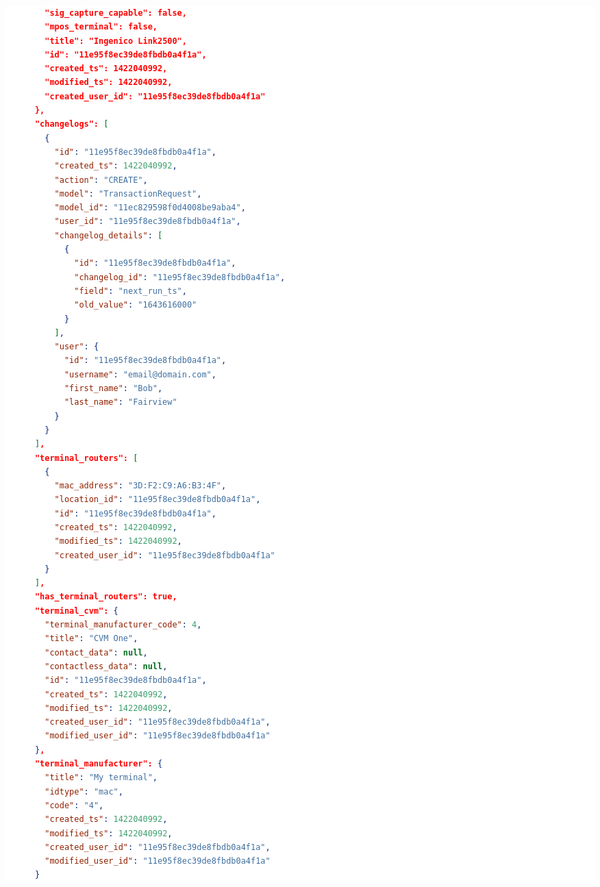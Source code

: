 ```json
        "sig_capture_capable": false,
        "mpos_terminal": false,
        "title": "Ingenico Link2500",
        "id": "11e95f8ec39de8fbdb0a4f1a",
        "created_ts": 1422040992,
        "modified_ts": 1422040992,
        "created_user_id": "11e95f8ec39de8fbdb0a4f1a"
      },
      "changelogs": [
        {
          "id": "11e95f8ec39de8fbdb0a4f1a",
          "created_ts": 1422040992,
          "action": "CREATE",
          "model": "TransactionRequest",
          "model_id": "11ec829598f0d4008be9aba4",
          "user_id": "11e95f8ec39de8fbdb0a4f1a",
          "changelog_details": [
            {
              "id": "11e95f8ec39de8fbdb0a4f1a",
              "changelog_id": "11e95f8ec39de8fbdb0a4f1a",
              "field": "next_run_ts",
              "old_value": "1643616000"
            }
          ],
          "user": {
            "id": "11e95f8ec39de8fbdb0a4f1a",
            "username": "email@domain.com",
            "first_name": "Bob",
            "last_name": "Fairview"
          }
        }
      ],
      "terminal_routers": [
        {
          "mac_address": "3D:F2:C9:A6:B3:4F",
          "location_id": "11e95f8ec39de8fbdb0a4f1a",
          "id": "11e95f8ec39de8fbdb0a4f1a",
          "created_ts": 1422040992,
          "modified_ts": 1422040992,
          "created_user_id": "11e95f8ec39de8fbdb0a4f1a"
        }
      ],
      "has_terminal_routers": true,
      "terminal_cvm": {
        "terminal_manufacturer_code": 4,
        "title": "CVM One",
        "contact_data": null,
        "contactless_data": null,
        "id": "11e95f8ec39de8fbdb0a4f1a",
        "created_ts": 1422040992,
        "modified_ts": 1422040992,
        "created_user_id": "11e95f8ec39de8fbdb0a4f1a",
        "modified_user_id": "11e95f8ec39de8fbdb0a4f1a"
      },
      "terminal_manufacturer": {
        "title": "My terminal",
        "idtype": "mac",
        "code": "4",
        "created_ts": 1422040992,
        "modified_ts": 1422040992,
        "created_user_id": "11e95f8ec39de8fbdb0a4f1a",
        "modified_user_id": "11e95f8ec39de8fbdb0a4f1a"
      }
```